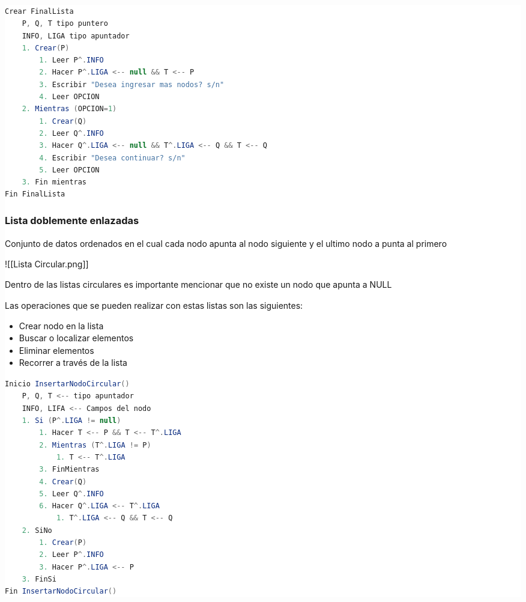 ```Java
Crear FinalLista
	P, Q, T tipo puntero
	INFO, LIGA tipo apuntador
	1. Crear(P)
		1. Leer P^.INFO
		2. Hacer P^.LIGA <-- null && T <-- P
		3. Escribir "Desea ingresar mas nodos? s/n"
		4. Leer OPCION
	2. Mientras (OPCION=1)
		1. Crear(Q)
		2. Leer Q^.INFO
		3. Hacer Q^.LIGA <-- null && T^.LIGA <-- Q && T <-- Q
		4. Escribir "Desea continuar? s/n"
		5. Leer OPCION
	3. Fin mientras
Fin FinalLista
```

### Lista doblemente enlazadas
Conjunto de datos ordenados en el cual cada nodo apunta al nodo siguiente y el ultimo nodo a punta al primero

![[Lista Circular.png]]

Dentro de las listas circulares es importante mencionar que no existe un nodo que apunta a NULL

Las operaciones que se pueden realizar con estas listas son las siguientes:
* Crear nodo en la lista
* Buscar o localizar elementos
* Eliminar elementos
* Recorrer a través de la lista


```Java
Inicio InsertarNodoCircular()
	P, Q, T <-- tipo apuntador
	INFO, LIFA <-- Campos del nodo
	1. Si (P^.LIGA != null)
		1. Hacer T <-- P && T <-- T^.LIGA
		2. Mientras (T^.LIGA != P)
			1. T <-- T^.LIGA
		3. FinMientras
		4. Crear(Q)
		5. Leer Q^.INFO
		6. Hacer Q^.LIGA <-- T^.LIGA
			1. T^.LIGA <-- Q && T <-- Q
	2. SiNo
		1. Crear(P)
		2. Leer P^.INFO
		3. Hacer P^.LIGA <-- P
	3. FinSi
Fin InsertarNodoCircular()
```
